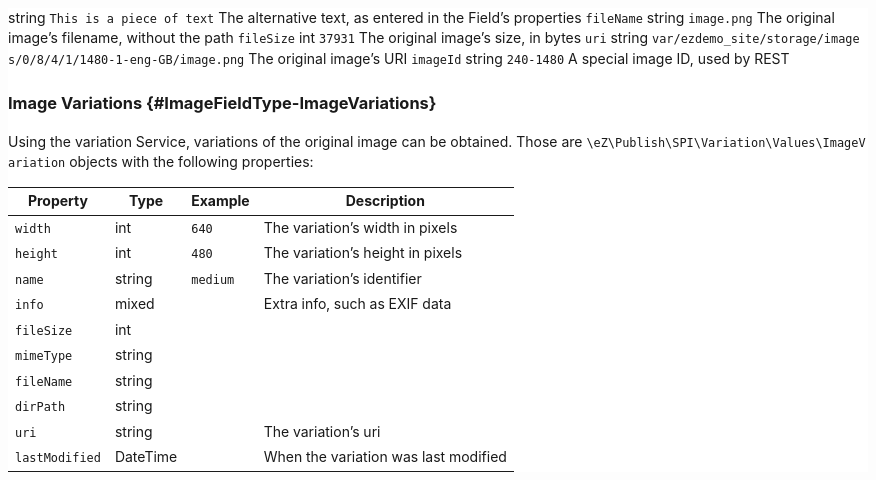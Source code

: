 <td align="left">string</td>
<td align="left"><code>This is a piece of text</code></td>
<td align="left">The alternative text, as entered in the Field’s properties</td>
</tr>
<tr class="odd">
<td align="left"><code>fileName</code></td>
<td align="left">string</td>
<td align="left"><code>image.png</code></td>
<td align="left">The original image’s filename, without the path</td>
</tr>
<tr class="even">
<td align="left"><code>fileSize</code></td>
<td align="left">int</td>
<td align="left"><code>37931</code></td>
<td align="left">The original image’s size, in bytes</td>
</tr>
<tr class="odd">
<td align="left"><code>uri</code></td>
<td align="left">string</td>
<td align="left"><code>var/ezdemo_site/storage/images/0/8/4/1/1480-1-eng-GB/image.png</code></td>
<td align="left">The original image’s URI</td>
</tr>
<tr class="even">
<td align="left"><code>imageId</code></td>
<td align="left">string</td>
<td align="left"><code>240-1480</code></td>
<td align="left">A special image ID, used by REST</td>
</tr>
</tbody>
</table>

### Image Variations {#ImageFieldType-ImageVariations}

Using the variation Service, variations of the original image can be
obtained. Those
are `\eZ\Publish\SPI\Variation\Values\ImageVariation`<span
style="line-height: 1.4285715;"> objects with the following
properties:</span>

| Property       | Type     | Example  | Description                          |
|----------------|----------|----------|--------------------------------------|
| `width`        | int      | `640`    | The variation’s width in pixels      |
| `height`       | int      | `480`    | The variation’s height in pixels     |
| `name`         | string   | `medium` | The variation’s identifier           |
| `info`         | mixed    |          | Extra info, such as EXIF data        |
| `fileSize`     | int      |          |                                      |
| `mimeType`     | string   |          |                                      |
| `fileName`     | string   |          |                                      |
| `dirPath`      | string   |          |                                      |
| `uri`          | string   |          | The variation’s uri                  |
| `lastModified` | DateTime |          | When the variation was last modified |

